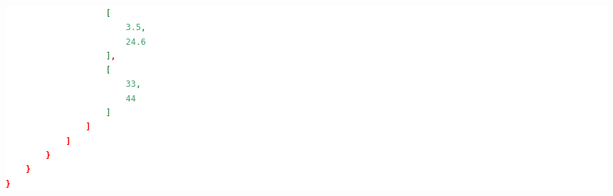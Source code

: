 ```json
                    [
                        3.5,
                        24.6
                    ],
                    [
                        33,
                        44
                    ]
                ]
            ]
        }
    }
}
```
